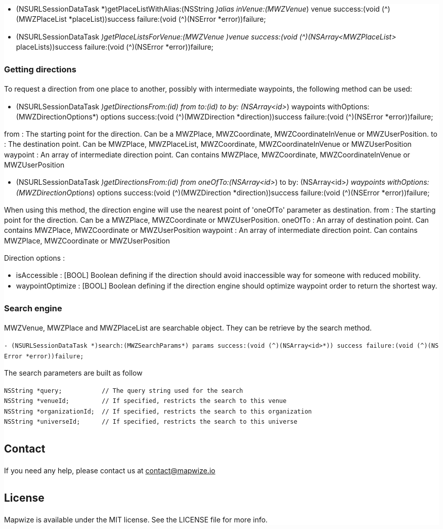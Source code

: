 - (NSURLSessionDataTask *)getPlaceListWithAlias:(NSString *)alias inVenue:(MWZVenue*) venue success:(void (^)(MWZPlaceList *placeList))success failure:(void (^)(NSError *error))failure;

- (NSURLSessionDataTask *)getPlaceListsForVenue:(MWZVenue *)venue success:(void (^)(NSArray<MWZPlaceList*>* placeLists))success failure:(void (^)(NSError *error))failure;

### Getting directions

To request a direction from one place to another, possibly with intermediate waypoints, the following method can be used:

- (NSURLSessionDataTask *)getDirectionsFrom:(id<MWZDirectionPoint>) from to:(id<MWZDirectionPoint>) to by: (NSArray<id<MWZDirectionPoint>>*) waypoints withOptions:(MWZDirectionOptions*) options success:(void (^)(MWZDirection *direction))success failure:(void (^)(NSError *error))failure;

from : The starting point for the direction. Can be a MWZPlace, MWZCoordinate, MWZCoordinateInVenue or MWZUserPosition.
to : The destination point. Can be MWZPlace, MWZPlaceList, MWZCoordinate, MWZCoordinateInVenue or MWZUserPosition
waypoint : An array of intermediate direction point. Can contains MWZPlace, MWZCoordinate, MWZCoordinateInVenue or MWZUserPosition

- (NSURLSessionDataTask *)getDirectionsFrom:(id<MWZDirectionPoint>) from oneOfTo:(NSArray<id<MWZDirectionPoint>>*) to by: (NSArray<id<MWZDirectionPoint>>*) waypoints withOptions:(MWZDirectionOptions*) options success:(void (^)(MWZDirection *direction))success failure:(void (^)(NSError *error))failure;

When using this method, the direction engine will use the nearest point of 'oneOfTo' parameter as destination.
from : The starting point for the direction. Can be a MWZPlace, MWZCoordinate or MWZUserPosition.
oneOfTo : An array of destination point. Can contains MWZPlace, MWZCoordinate or MWZUserPosition
waypoint : An array of intermediate direction point. Can contains MWZPlace, MWZCoordinate or MWZUserPosition

Direction options :

- isAccessible : [BOOL] Boolean defining if the direction should avoid inaccessible way for someone with reduced mobility.
- waypointOptimize : [BOOL] Boolean defining if the direction engine should optimize waypoint order to return the shortest way. 

### Search engine

MWZVenue, MWZPlace and MWZPlaceList are searchable object. They can be retrieve by the search method.

```
- (NSURLSessionDataTask *)search:(MWZSearchParams*) params success:(void (^)(NSArray<id>*)) success failure:(void (^)(NSError *error))failure;
```

The search parameters are built as follow

```
NSString *query;           // The query string used for the search
NSString *venueId;         // If specified, restricts the search to this venue
NSString *organizationId;  // If specified, restricts the search to this organization
NSString *universeId;      // If specified, restricts the search to this universe
```


## Contact

If you need any help, please contact us at contact@mapwize.io

## License

Mapwize is available under the MIT license. See the LICENSE file for more info.
